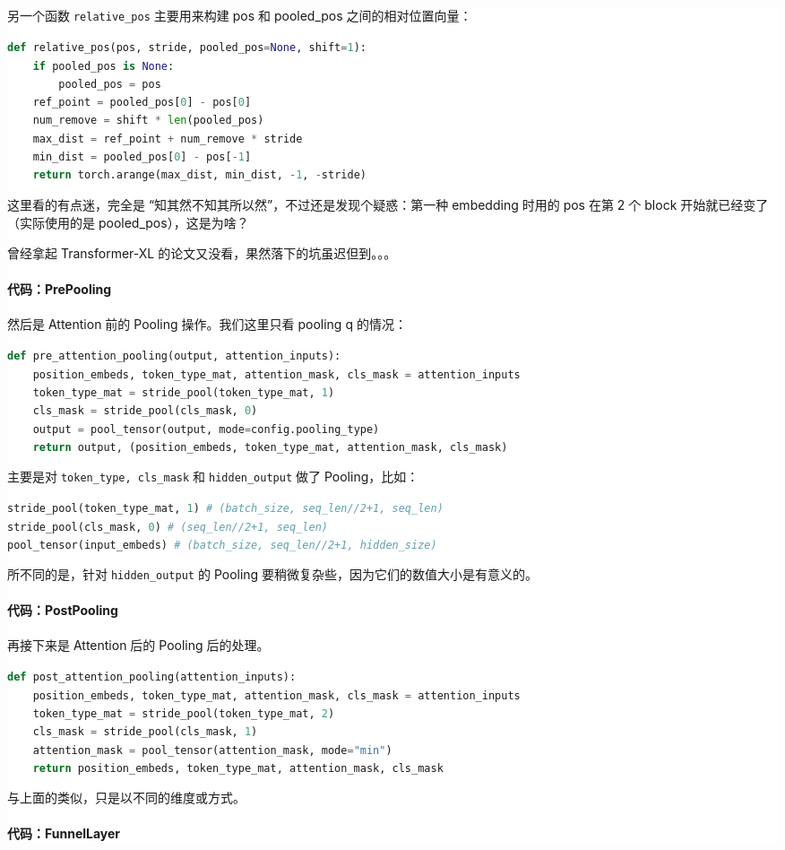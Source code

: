 另一个函数 `relative_pos` 主要用来构建 pos 和 pooled_pos 之间的相对位置向量：

```python
def relative_pos(pos, stride, pooled_pos=None, shift=1):
    if pooled_pos is None:
        pooled_pos = pos
    ref_point = pooled_pos[0] - pos[0]
    num_remove = shift * len(pooled_pos)
    max_dist = ref_point + num_remove * stride
    min_dist = pooled_pos[0] - pos[-1]
    return torch.arange(max_dist, min_dist, -1, -stride)
```

这里看的有点迷，完全是 “知其然不知其所以然”，不过还是发现个疑惑：第一种 embedding 时用的 pos 在第 2 个 block 开始就已经变了（实际使用的是 pooled_pos），这是为啥？

曾经拿起 Transformer-XL 的论文又没看，果然落下的坑虽迟但到。。。

#### 代码：PrePooling

然后是 Attention 前的 Pooling 操作。我们这里只看 pooling q 的情况：

```python
def pre_attention_pooling(output, attention_inputs):
    position_embeds, token_type_mat, attention_mask, cls_mask = attention_inputs
    token_type_mat = stride_pool(token_type_mat, 1)
    cls_mask = stride_pool(cls_mask, 0)
    output = pool_tensor(output, mode=config.pooling_type)
    return output, (position_embeds, token_type_mat, attention_mask, cls_mask)
```

主要是对 `token_type, cls_mask` 和 `hidden_output` 做了 Pooling，比如：

```python
stride_pool(token_type_mat, 1) # (batch_size, seq_len//2+1, seq_len)
stride_pool(cls_mask, 0) # (seq_len//2+1, seq_len)
pool_tensor(input_embeds) # (batch_size, seq_len//2+1, hidden_size)
```

所不同的是，针对 `hidden_output` 的 Pooling 要稍微复杂些，因为它们的数值大小是有意义的。

#### 代码：PostPooling

再接下来是 Attention 后的 Pooling 后的处理。

```python
def post_attention_pooling(attention_inputs):
    position_embeds, token_type_mat, attention_mask, cls_mask = attention_inputs
    token_type_mat = stride_pool(token_type_mat, 2)
    cls_mask = stride_pool(cls_mask, 1)
    attention_mask = pool_tensor(attention_mask, mode="min")
    return position_embeds, token_type_mat, attention_mask, cls_mask
```

与上面的类似，只是以不同的维度或方式。

#### 代码：FunnelLayer
